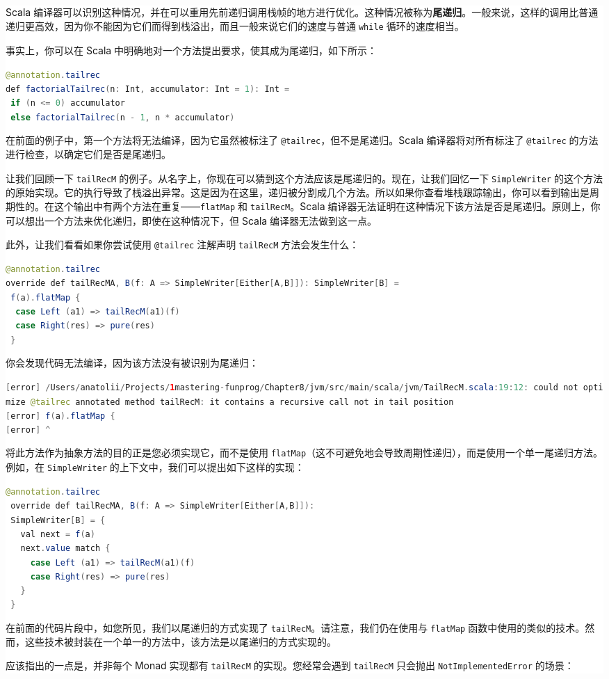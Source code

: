 Scala 编译器可以识别这种情况，并在可以重用先前递归调用栈帧的地方进行优化。这种情况被称为**尾递归**。一般来说，这样的调用比普通递归更高效，因为你不能因为它们而得到栈溢出，而且一般来说它们的速度与普通 `while` 循环的速度相当。

事实上，你可以在 Scala 中明确地对一个方法提出要求，使其成为尾递归，如下所示：

```java
@annotation.tailrec
def factorialTailrec(n: Int, accumulator: Int = 1): Int =
 if (n <= 0) accumulator
 else factorialTailrec(n - 1, n * accumulator)
```

在前面的例子中，第一个方法将无法编译，因为它虽然被标注了 `@tailrec`，但不是尾递归。Scala 编译器将对所有标注了 `@tailrec` 的方法进行检查，以确定它们是否是尾递归。

让我们回顾一下 `tailRecM` 的例子。从名字上，你现在可以猜到这个方法应该是尾递归的。现在，让我们回忆一下 `SimpleWriter` 的这个方法的原始实现。它的执行导致了栈溢出异常。这是因为在这里，递归被分割成几个方法。所以如果你查看堆栈跟踪输出，你可以看到输出是周期性的。在这个输出中有两个方法在重复——`flatMap` 和 `tailRecM`。Scala 编译器无法证明在这种情况下该方法是否是尾递归。原则上，你可以想出一个方法来优化递归，即使在这种情况下，但 Scala 编译器无法做到这一点。

此外，让我们看看如果你尝试使用 `@tailrec` 注解声明 `tailRecM` 方法会发生什么：

```java
@annotation.tailrec
override def tailRecMA, B(f: A => SimpleWriter[Either[A,B]]): SimpleWriter[B] =
 f(a).flatMap {
  case Left (a1) => tailRecM(a1)(f)
  case Right(res) => pure(res)
 }
```

你会发现代码无法编译，因为该方法没有被识别为尾递归：

```java
[error] /Users/anatolii/Projects/1mastering-funprog/Chapter8/jvm/src/main/scala/jvm/TailRecM.scala:19:12: could not optimize @tailrec annotated method tailRecM: it contains a recursive call not in tail position
[error] f(a).flatMap {
[error] ^
```

将此方法作为抽象方法的目的正是您必须实现它，而不是使用 `flatMap`（这不可避免地会导致周期性递归），而是使用一个单一尾递归方法。例如，在 `SimpleWriter` 的上下文中，我们可以提出如下这样的实现：

```java
@annotation.tailrec
 override def tailRecMA, B(f: A => SimpleWriter[Either[A,B]]):
 SimpleWriter[B] = {
   val next = f(a)
   next.value match {
     case Left (a1) => tailRecM(a1)(f)
     case Right(res) => pure(res)
   }
 }
```

在前面的代码片段中，如您所见，我们以尾递归的方式实现了 `tailRecM`。请注意，我们仍在使用与 `flatMap` 函数中使用的类似的技术。然而，这些技术被封装在一个单一的方法中，该方法是以尾递归的方式实现的。

应该指出的一点是，并非每个 Monad 实现都有 `tailRecM` 的实现。您经常会遇到 `tailRecM` 只会抛出 `NotImplementedError` 的场景：
